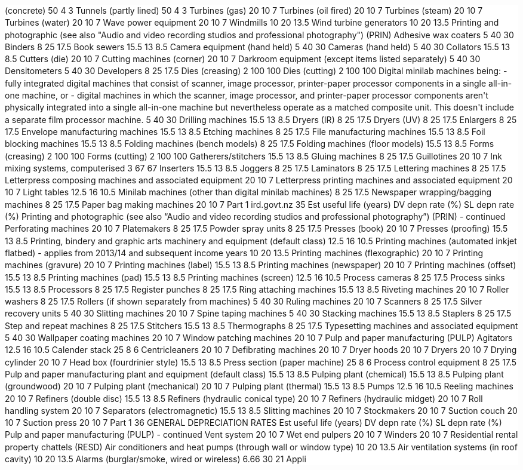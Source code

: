 (concrete) 50 4 3 Tunnels (partly lined) 50 4 3 Turbines (gas) 20 10 7 Turbines (oil fired) 20 10 7 Turbines (steam) 20 10 7 Turbines (water) 20 10 7 Wave power equipment 20 10 7 Windmills 10 20 13.5 Wind turbine generators 10 20 13.5 Printing and photographic (see also "Audio and video recording studios and professional photography") (PRIN) Adhesive wax coaters 5 40 30 Binders 8 25 17.5 Book sewers 15.5 13 8.5 Camera equipment (hand held) 5 40 30 Cameras (hand held) 5 40 30 Collators 15.5 13 8.5 Cutters (die) 20 10 7 Cutting machines (corner) 20 10 7 Darkroom equipment (except items listed separately) 5 40 30 Densitometers 5 40 30 Developers 8 25 17.5 Dies (creasing) 2 100 100 Dies (cutting) 2 100 100 Digital minilab machines being: - fully integrated digital machines that consist of scanner, image processor, printer-paper processor components in a single all-in-one machine, or - digital machines in which the scanner, image processor, and printer-paper processor components aren't physically integrated into a single all-in-one machine but nevertheless operate as a matched composite unit. This doesn't include a separate film processor machine. 5 40 30 Drilling machines 15.5 13 8.5 Dryers (IR) 8 25 17.5 Dryers (UV) 8 25 17.5 Enlargers 8 25 17.5 Envelope manufacturing machines 15.5 13 8.5 Etching machines 8 25 17.5 File manufacturing machines 15.5 13 8.5 Foil blocking machines 15.5 13 8.5 Folding machines (bench models) 8 25 17.5 Folding machines (floor models) 15.5 13 8.5 Forms (creasing) 2 100 100 Forms (cutting) 2 100 100 Gatherers/stitchers 15.5 13 8.5 Gluing machines 8 25 17.5 Guillotines 20 10 7 Ink mixing systems, computerised 3 67 67 Inserters 15.5 13 8.5 Joggers 8 25 17.5 Laminators 8 25 17.5 Lettering machines 8 25 17.5 Letterpress composing machines and associated equipment 20 10 7 Letterpress printing machines and associated equipment 20 10 7 Light tables 12.5 16 10.5 Minilab machines (other than digital minilab machines) 8 25 17.5 Newspaper wrapping/bagging machines 8 25 17.5 Paper bag making machines 20 10 7 Part 1 ird.govt.nz 35 Est useful life (years) DV depn rate (%) SL depn rate (%) Printing and photographic (see also “Audio and video recording studios and professional photography”) (PRIN) - continued Perforating machines 20 10 7 Platemakers 8 25 17.5 Powder spray units 8 25 17.5 Presses (book) 20 10 7 Presses (proofing) 15.5 13 8.5 Printing, bindery and graphic arts machinery and equipment (default class) 12.5 16 10.5 Printing machines (automated inkjet flatbed) - applies from 2013/14 and subsequent income years 10 20 13.5 Printing machines (flexographic) 20 10 7 Printing machines (gravure) 20 10 7 Printing machines (label) 15.5 13 8.5 Printing machines (newspaper) 20 10 7 Printing machines (offset) 15.5 13 8.5 Printing machines (pad) 15.5 13 8.5 Printing machines (screen) 12.5 16 10.5 Process cameras 8 25 17.5 Process sinks 15.5 13 8.5 Processors 8 25 17.5 Register punches 8 25 17.5 Ring attaching machines 15.5 13 8.5 Riveting machines 20 10 7 Roller washers 8 25 17.5 Rollers (if shown separately from machines) 5 40 30 Ruling machines 20 10 7 Scanners 8 25 17.5 Silver recovery units 5 40 30 Slitting machines 20 10 7 Spine taping machines 5 40 30 Stacking machines 15.5 13 8.5 Staplers 8 25 17.5 Step and repeat machines 8 25 17.5 Stitchers 15.5 13 8.5 Thermographs 8 25 17.5 Typesetting machines and associated equipment 5 40 30 Wallpaper coating machines 20 10 7 Window patching machines 20 10 7 Pulp and paper manufacturing (PULP) Agitators 12.5 16 10.5 Calender stack 25 8 6 Centricleaners 20 10 7 Defibrating machines 20 10 7 Dryer hoods 20 10 7 Dryers 20 10 7 Drying cylinder 20 10 7 Head box (fourdrinier style) 15.5 13 8.5 Press section (paper machine) 25 8 6 Process control equipment 8 25 17.5 Pulp and paper manufacturing plant and equipment (default class) 15.5 13 8.5 Pulping plant (chemical) 15.5 13 8.5 Pulping plant (groundwood) 20 10 7 Pulping plant (mechanical) 20 10 7 Pulping plant (thermal) 15.5 13 8.5 Pumps 12.5 16 10.5 Reeling machines 20 10 7 Refiners (double disc) 15.5 13 8.5 Refiners (hydraulic conical type) 20 10 7 Refiners (hydraulic midget) 20 10 7 Roll handling system 20 10 7 Separators (electromagnetic) 15.5 13 8.5 Slitting machines 20 10 7 Stockmakers 20 10 7 Suction couch 20 10 7 Suction press 20 10 7 Part 1 36 GENERAL DEPRECIATION RATES Est useful life (years) DV depn rate (%) SL depn rate (%) Pulp and paper manufacturing (PULP) - continued Vent system 20 10 7 Wet end pulpers 20 10 7 Winders 20 10 7 Residential rental property chattels (RESD) Air conditioners and heat pumps (through wall or window type) 10 20 13.5 Air ventilation systems (in roof cavity) 10 20 13.5 Alarms (burglar/smoke, wired or wireless) 6.66 30 21 Appli